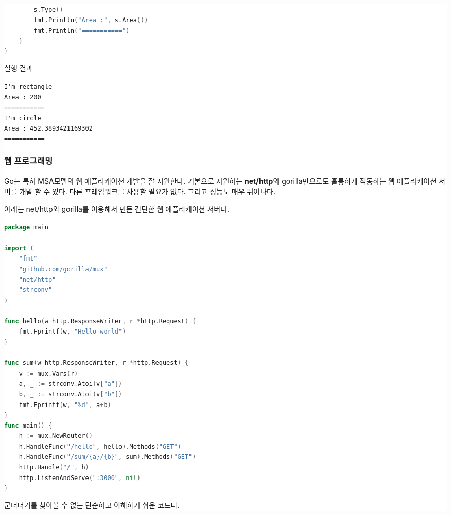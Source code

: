 ```go
        s.Type()
        fmt.Println("Area :", s.Area())
        fmt.Println("===========")
    }
}
```
실행 결과
```
I'm rectangle
Area : 200
===========
I'm circle
Area : 452.3893421169302
===========
```
### 웹 프로그래밍
Go는 특히 MSA모델의 웹 애플리케이션 개발을 잘 지원한다. 기본으로 지원하는 **net/http**와 [gorilla](http://www.gorillatoolkit.org/)만으로도 훌륭하게 작동하는 웹 애플리케이션 서버를 개발 할 수 있다. 다른 프레임워크를 사용할 필요가 없다. [그리고 성능도 매우 뛰어나다](http://www.joinc.co.kr/w/man/12/golang/HTTPPerf).

아래는 net/http와 gorilla를 이용해서 만든 간단한 웹 애플리케이션 서버다.
```go
package main

import (
    "fmt"
    "github.com/gorilla/mux"
    "net/http"
    "strconv"
)

func hello(w http.ResponseWriter, r *http.Request) {
    fmt.Fprintf(w, "Hello world")
}

func sum(w http.ResponseWriter, r *http.Request) {
    v := mux.Vars(r)
    a, _ := strconv.Atoi(v["a"])
    b, _ := strconv.Atoi(v["b"])
    fmt.Fprintf(w, "%d", a+b)
}
func main() {
    h := mux.NewRouter()
    h.HandleFunc("/hello", hello).Methods("GET")
    h.HandleFunc("/sum/{a}/{b}", sum).Methods("GET")
    http.Handle("/", h)
    http.ListenAndServe(":3000", nil)
}
```
군더더기를 찾아볼 수 없는 단순하고 이해하기 쉬운 코드다.
